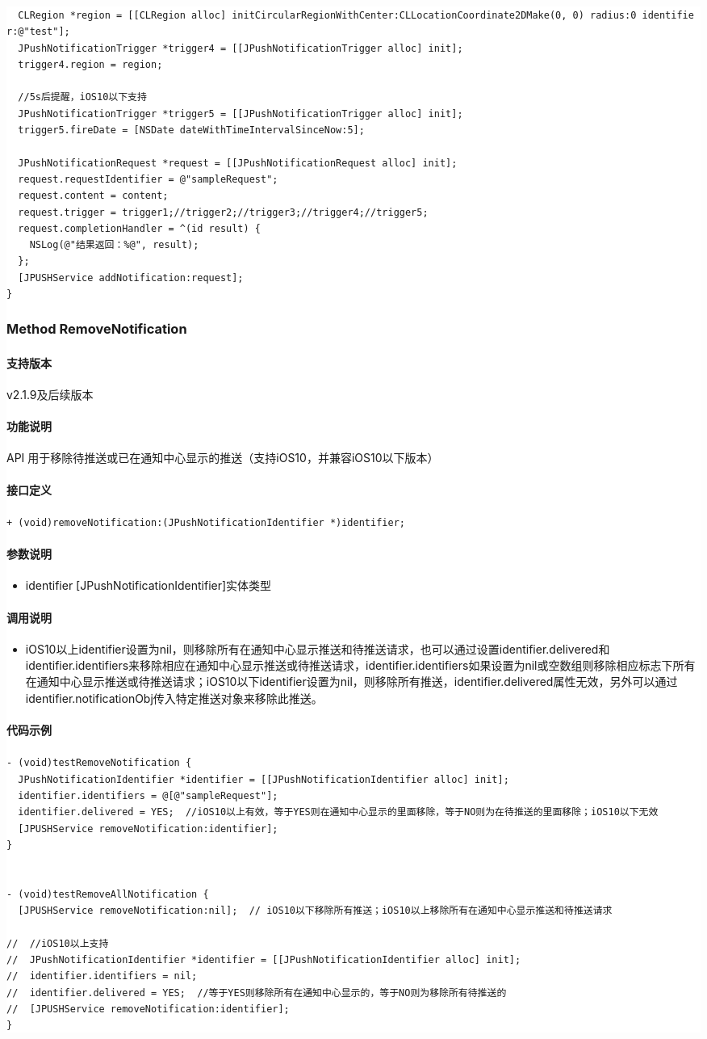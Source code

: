 ```
  CLRegion *region = [[CLRegion alloc] initCircularRegionWithCenter:CLLocationCoordinate2DMake(0, 0) radius:0 identifier:@"test"];
  JPushNotificationTrigger *trigger4 = [[JPushNotificationTrigger alloc] init];
  trigger4.region = region;
  
  //5s后提醒，iOS10以下支持
  JPushNotificationTrigger *trigger5 = [[JPushNotificationTrigger alloc] init];
  trigger5.fireDate = [NSDate dateWithTimeIntervalSinceNow:5];

  JPushNotificationRequest *request = [[JPushNotificationRequest alloc] init];
  request.requestIdentifier = @"sampleRequest";
  request.content = content;
  request.trigger = trigger1;//trigger2;//trigger3;//trigger4;//trigger5;
  request.completionHandler = ^(id result) {
    NSLog(@"结果返回：%@", result);
  };
  [JPUSHService addNotification:request];
}
```

### Method  RemoveNotification

#### 支持版本
v2.1.9及后续版本

#### 功能说明
API 用于移除待推送或已在通知中心显示的推送（支持iOS10，并兼容iOS10以下版本）

#### 接口定义

```
+ (void)removeNotification:(JPushNotificationIdentifier *)identifier;
```
#### 参数说明
+ identifier [JPushNotificationIdentifier]实体类型

#### 调用说明
+ iOS10以上identifier设置为nil，则移除所有在通知中心显示推送和待推送请求，也可以通过设置identifier.delivered和identifier.identifiers来移除相应在通知中心显示推送或待推送请求，identifier.identifiers如果设置为nil或空数组则移除相应标志下所有在通知中心显示推送或待推送请求；iOS10以下identifier设置为nil，则移除所有推送，identifier.delivered属性无效，另外可以通过identifier.notificationObj传入特定推送对象来移除此推送。

#### 代码示例

```
- (void)testRemoveNotification {
  JPushNotificationIdentifier *identifier = [[JPushNotificationIdentifier alloc] init];
  identifier.identifiers = @[@"sampleRequest"];
  identifier.delivered = YES;  //iOS10以上有效，等于YES则在通知中心显示的里面移除，等于NO则为在待推送的里面移除；iOS10以下无效
  [JPUSHService removeNotification:identifier];
}


- (void)testRemoveAllNotification {
  [JPUSHService removeNotification:nil];  // iOS10以下移除所有推送；iOS10以上移除所有在通知中心显示推送和待推送请求

//  //iOS10以上支持
//  JPushNotificationIdentifier *identifier = [[JPushNotificationIdentifier alloc] init];
//  identifier.identifiers = nil;
//  identifier.delivered = YES;  //等于YES则移除所有在通知中心显示的，等于NO则为移除所有待推送的
//  [JPUSHService removeNotification:identifier];
}
```


[0]: https://developer.apple.com/library/content/documentation/NetworkingInternet/Conceptual/RemoteNotificationsPG/#//apple_ref/doc/uid/TP40008194-CH3-SW1
[1]: https://github.com/ylechelle/OpenUDID